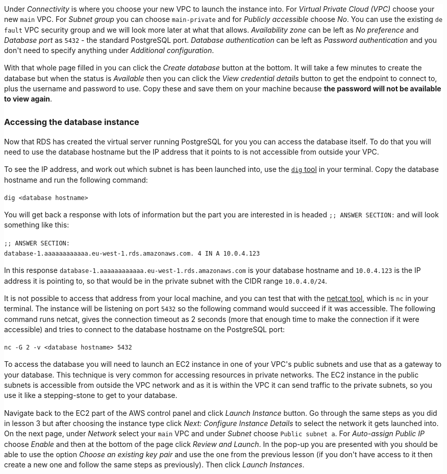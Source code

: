 Under _Connectivity_ is where you choose your new VPC to launch the instance into. For _Virtual Private Cloud (VPC)_ choose your new `main` VPC. For _Subnet group_ you can choose `main-private` and for _Publicly accessible_ choose _No_. You can use the existing `default` VPC security group and we will look more later at what that allows. _Availability zone_ can be left as _No preference_ and _Database port_ as `5432` - the standard PostgreSQL port. _Database authentication_ can be left as _Password authentication_ and you don't need to specify anything under _Additional configuration_.

With that whole page filled in you can click the _Create database_ button at the bottom. It will take a few minutes to create the database but when the status is _Available_ then you can click the _View credential details_ button to get the endpoint to connect to, plus the username and password to use. Copy these and save them on your machine because **the password will not be available to view again**.

### Accessing the database instance

Now that RDS has created the virtual server running PostgreSQL for you you can access the database itself. To do that you will need to use the database hostname but the IP address that it points to is not accessible from outside your VPC.

To see the IP address, and work out which subnet is has been launched into, use the [`dig` tool](<https://en.wikipedia.org/wiki/Dig_(command)>) in your terminal. Copy the database hostname and run the following command:

```shell
dig <database hostname>
```

You will get back a response with lots of information but the part you are interested in is headed `;; ANSWER SECTION:` and will look something like this:

```shell
;; ANSWER SECTION:
database-1.aaaaaaaaaaaa.eu-west-1.rds.amazonaws.com. 4 IN A 10.0.4.123
```

In this response `database-1.aaaaaaaaaaaa.eu-west-1.rds.amazonaws.com` is your database hostname and `10.0.4.123` is the IP address it is pointing to, so that would be in the private subnet with the CIDR range `10.0.4.0/24`.

It is not possible to access that address from your local machine, and you can test that with the [netcat tool](https://en.wikipedia.org/wiki/Netcat), which is `nc` in your terminal. The instance will be listening on port `5432` so the following command would succeed if it was accessible. The following command runs netcat, gives the connection timeout as 2 seconds (more that enough time to make the connection if it were accessible) and tries to connect to the database hostname on the PostgreSQL port:

```shell
nc -G 2 -v <database hostname> 5432
```

To access the database you will need to launch an EC2 instance in one of your VPC's public subnets and use that as a gateway to your database. This technique is very common for accessing resources in private networks. The EC2 instance in the public subnets is accessible from outside the VPC network and as it is within the VPC it can send traffic to the private subnets, so you use it like a stepping-stone to get to your database.

Navigate back to the EC2 part of the AWS control panel and click _Launch Instance_ button. Go through the same steps as you did in lesson 3 but after choosing the instance type click _Next: Configure Instance Details_ to select the network it gets launched into. On the next page, under _Network_ select your `main` VPC and under _Subnet_ choose `Public subnet a`. For _Auto-assign Public IP_ choose _Enable_ and then at the bottom of the page click _Review and Launch_. In the pop-up you are presented with you should be able to use the option _Choose an existing key pair_ and use the one from the previous lesson (if you don't have access to it then create a new one and follow the same steps as previously). Then click _Launch Instances_.

